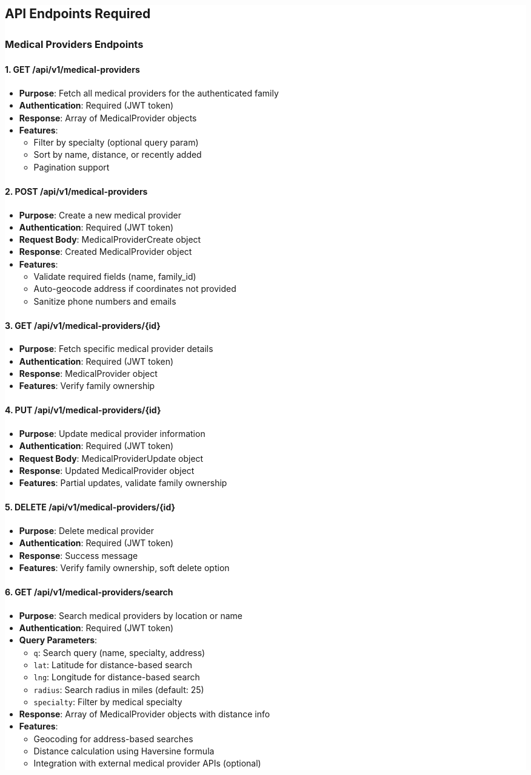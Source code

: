 ## API Endpoints Required

### Medical Providers Endpoints

#### 1. GET /api/v1/medical-providers
- **Purpose**: Fetch all medical providers for the authenticated family
- **Authentication**: Required (JWT token)
- **Response**: Array of MedicalProvider objects
- **Features**: 
  - Filter by specialty (optional query param)
  - Sort by name, distance, or recently added
  - Pagination support

#### 2. POST /api/v1/medical-providers
- **Purpose**: Create a new medical provider
- **Authentication**: Required (JWT token)
- **Request Body**: MedicalProviderCreate object
- **Response**: Created MedicalProvider object
- **Features**:
  - Validate required fields (name, family_id)
  - Auto-geocode address if coordinates not provided
  - Sanitize phone numbers and emails

#### 3. GET /api/v1/medical-providers/{id}
- **Purpose**: Fetch specific medical provider details
- **Authentication**: Required (JWT token)
- **Response**: MedicalProvider object
- **Features**: Verify family ownership

#### 4. PUT /api/v1/medical-providers/{id}
- **Purpose**: Update medical provider information
- **Authentication**: Required (JWT token)
- **Request Body**: MedicalProviderUpdate object
- **Response**: Updated MedicalProvider object
- **Features**: Partial updates, validate family ownership

#### 5. DELETE /api/v1/medical-providers/{id}
- **Purpose**: Delete medical provider
- **Authentication**: Required (JWT token)
- **Response**: Success message
- **Features**: Verify family ownership, soft delete option

#### 6. GET /api/v1/medical-providers/search
- **Purpose**: Search medical providers by location or name
- **Authentication**: Required (JWT token)
- **Query Parameters**:
  - `q`: Search query (name, specialty, address)
  - `lat`: Latitude for distance-based search
  - `lng`: Longitude for distance-based search
  - `radius`: Search radius in miles (default: 25)
  - `specialty`: Filter by medical specialty
- **Response**: Array of MedicalProvider objects with distance info
- **Features**:
  - Geocoding for address-based searches
  - Distance calculation using Haversine formula
  - Integration with external medical provider APIs (optional)
